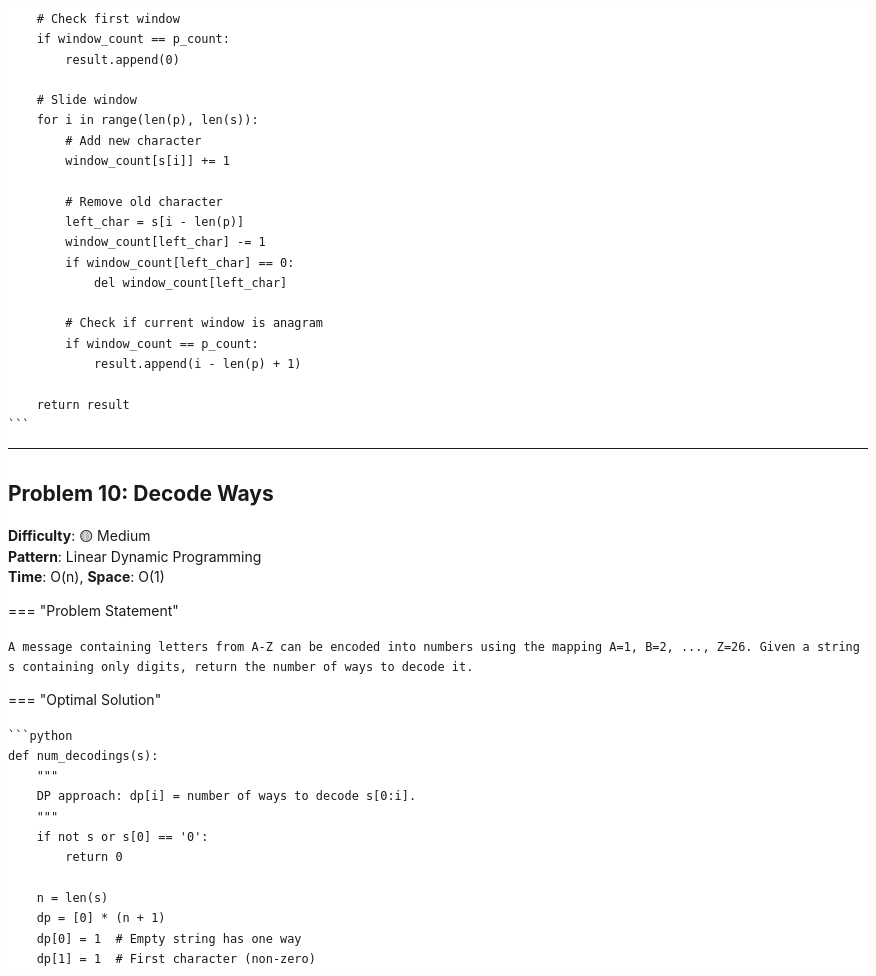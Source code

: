         # Check first window
        if window_count == p_count:
            result.append(0)
        
        # Slide window
        for i in range(len(p), len(s)):
            # Add new character
            window_count[s[i]] += 1
            
            # Remove old character
            left_char = s[i - len(p)]
            window_count[left_char] -= 1
            if window_count[left_char] == 0:
                del window_count[left_char]
            
            # Check if current window is anagram
            if window_count == p_count:
                result.append(i - len(p) + 1)
        
        return result
    ```

---

## Problem 10: Decode Ways

**Difficulty**: 🟡 Medium  
**Pattern**: Linear Dynamic Programming  
**Time**: O(n), **Space**: O(1)

=== "Problem Statement"

    A message containing letters from A-Z can be encoded into numbers using the mapping A=1, B=2, ..., Z=26. Given a string s containing only digits, return the number of ways to decode it.

=== "Optimal Solution"

    ```python
    def num_decodings(s):
        """
        DP approach: dp[i] = number of ways to decode s[0:i].
        """
        if not s or s[0] == '0':
            return 0
        
        n = len(s)
        dp = [0] * (n + 1)
        dp[0] = 1  # Empty string has one way
        dp[1] = 1  # First character (non-zero)
        